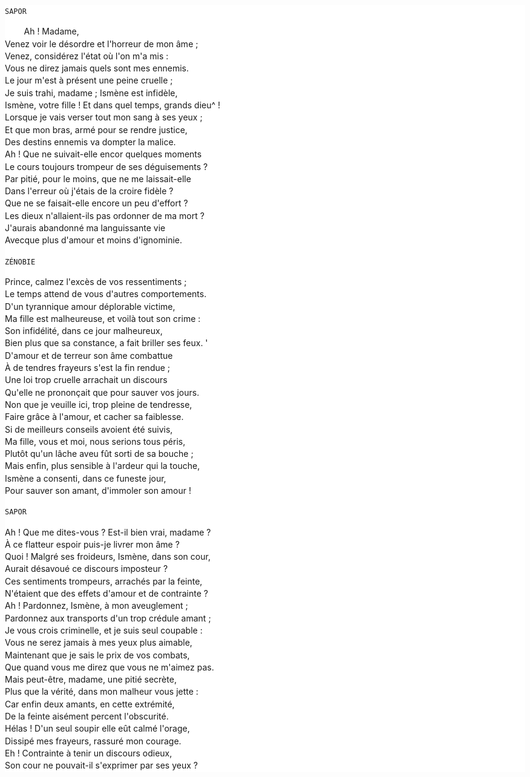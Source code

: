 
    SAPOR
        Ah ! Madame,  
Venez voir le désordre et l'horreur de mon âme ;  
Venez, considérez l'état où l'on m'a mis :  
Vous ne direz jamais quels sont mes ennemis.  
Le jour m'est à présent une peine cruelle ;  
Je suis trahi, madame ; Ismène est infidèle,  
Ismène, votre fille ! Et dans quel temps, grands dieu^ !  
Lorsque je vais verser tout mon sang à ses yeux ;  
Et que mon bras, armé pour se rendre justice,  
Des destins ennemis va dompter la malice.  
Ah ! Que ne suivait-elle encor quelques moments  
Le cours toujours trompeur de ses déguisements ?  
Par pitié, pour le moins, que ne me laissait-elle  
Dans l'erreur où j'étais de la croire fidèle ?  
Que ne se faisait-elle encore un peu d'effort ?  
Les dieux n'allaient-ils pas ordonner de ma mort ?  
J'aurais abandonné ma languissante vie  
Avecque plus d'amour et moins d'ignominie.  

    ZÉNOBIE
Prince, calmez l'excès de vos ressentiments ;  
Le temps attend de vous d'autres comportements.  
D'un tyrannique amour déplorable victime,  
Ma fille est malheureuse, et voilà tout son crime :  
Son infidélité, dans ce jour malheureux,  
Bien plus que sa constance, a fait briller ses feux. '  
D'amour et de terreur son âme combattue  
À de tendres frayeurs s'est la fin rendue ;  
Une loi trop cruelle arrachait un discours  
Qu'elle ne prononçait que pour sauver vos jours.  
Non que je veuille ici, trop pleine de tendresse,  
Faire grâce à l'amour, et cacher sa faiblesse.  
Si de meilleurs conseils avoient été suivis,  
Ma fille, vous et moi, nous serions tous péris,  
Plutôt qu'un lâche aveu fût sorti de sa bouche ;  
Mais enfin, plus sensible à l'ardeur qui la touche,  
Ismène a consenti, dans ce funeste jour,  
Pour sauver son amant, d'immoler son amour !  

    SAPOR
Ah ! Que me dites-vous ? Est-il bien vrai, madame ?  
À ce flatteur espoir puis-je livrer mon âme ?  
Quoi ! Malgré ses froideurs, Ismène, dans son cour,  
Aurait désavoué ce discours imposteur ?  
Ces sentiments trompeurs, arrachés par la feinte,  
N'étaient que des effets d'amour et de contrainte ?  
Ah ! Pardonnez, Ismène, à mon aveuglement ;  
Pardonnez aux transports d'un trop crédule amant ;  
Je vous crois criminelle, et je suis seul coupable :  
Vous ne serez jamais à mes yeux plus aimable,  
Maintenant que je sais le prix de vos combats,  
Que quand vous me direz que vous ne m'aimez pas.  
Mais peut-être, madame, une pitié secrète,  
Plus que la vérité, dans mon malheur vous jette :  
Car enfin deux amants, en cette extrémité,  
De la feinte aisément percent l'obscurité.  
Hélas ! D'un seul soupir elle eût calmé l'orage,  
Dissipé mes frayeurs, rassuré mon courage.  
Eh ! Contrainte à tenir un discours odieux,  
Son cour ne pouvait-il s'exprimer par ses yeux ?  
